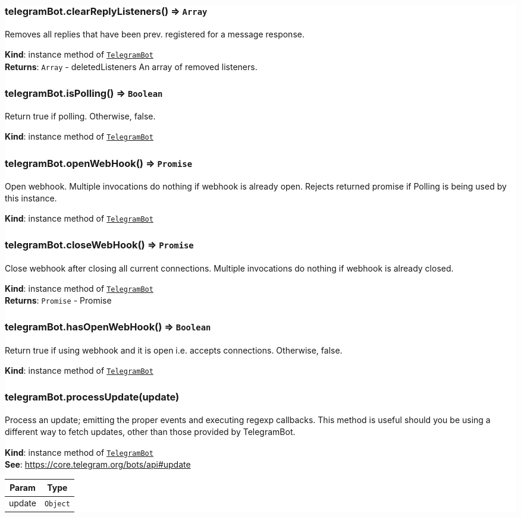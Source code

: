 <a name="TelegramBot+clearReplyListeners"></a>

### telegramBot.clearReplyListeners() ⇒ <code>Array</code>

Removes all replies that have been prev. registered for a message response.

**Kind**: instance method of [<code>TelegramBot</code>](#TelegramBot)  
**Returns**: <code>Array</code> - deletedListeners An array of removed listeners.  
<a name="TelegramBot+isPolling"></a>

### telegramBot.isPolling() ⇒ <code>Boolean</code>

Return true if polling. Otherwise, false.

**Kind**: instance method of [<code>TelegramBot</code>](#TelegramBot)  
<a name="TelegramBot+openWebHook"></a>

### telegramBot.openWebHook() ⇒ <code>Promise</code>

Open webhook.
Multiple invocations do nothing if webhook is already open.
Rejects returned promise if Polling is being used by this instance.

**Kind**: instance method of [<code>TelegramBot</code>](#TelegramBot)  
<a name="TelegramBot+closeWebHook"></a>

### telegramBot.closeWebHook() ⇒ <code>Promise</code>

Close webhook after closing all current connections.
Multiple invocations do nothing if webhook is already closed.

**Kind**: instance method of [<code>TelegramBot</code>](#TelegramBot)  
**Returns**: <code>Promise</code> - Promise  
<a name="TelegramBot+hasOpenWebHook"></a>

### telegramBot.hasOpenWebHook() ⇒ <code>Boolean</code>

Return true if using webhook and it is open i.e. accepts connections.
Otherwise, false.

**Kind**: instance method of [<code>TelegramBot</code>](#TelegramBot)  
<a name="TelegramBot+processUpdate"></a>

### telegramBot.processUpdate(update)

Process an update; emitting the proper events and executing regexp
callbacks. This method is useful should you be using a different
way to fetch updates, other than those provided by TelegramBot.

**Kind**: instance method of [<code>TelegramBot</code>](#TelegramBot)  
**See**: https://core.telegram.org/bots/api#update

| Param  | Type                |
| ------ | ------------------- |
| update | <code>Object</code> |
